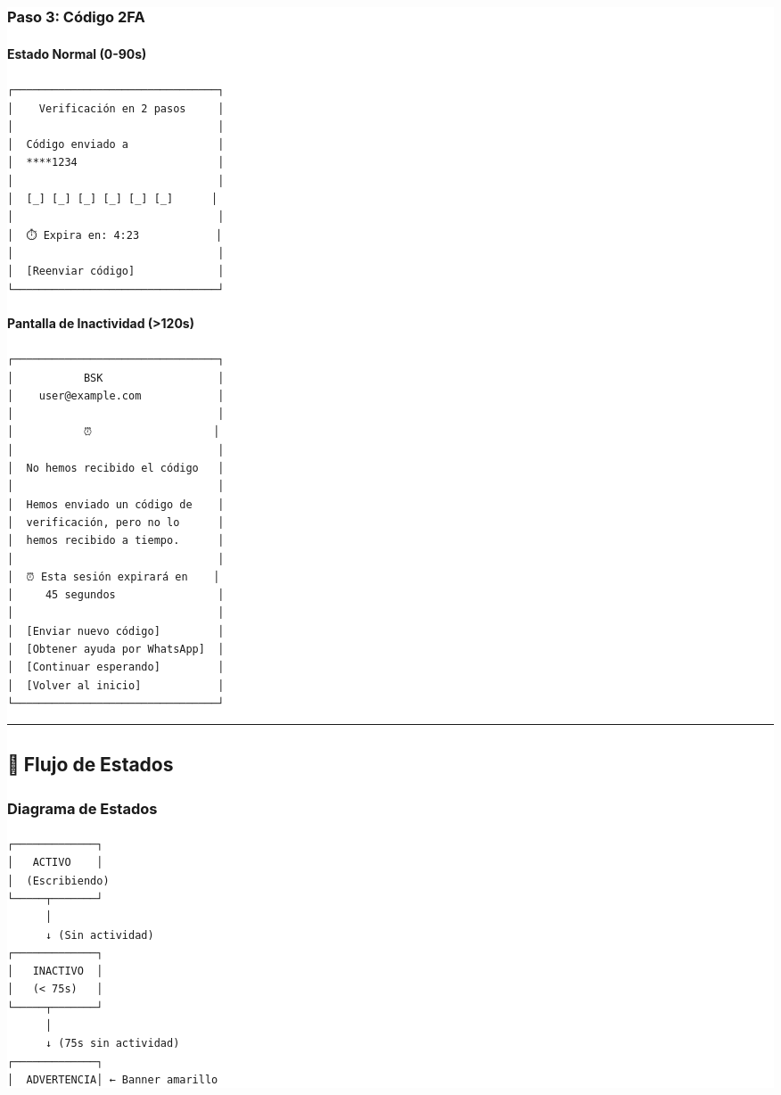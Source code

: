 
### Paso 3: Código 2FA

#### Estado Normal (0-90s)
```
┌────────────────────────────────┐
│    Verificación en 2 pasos     │
│                                │
│  Código enviado a              │
│  ****1234                      │
│                                │
│  [_] [_] [_] [_] [_] [_]      │
│                                │
│  ⏱️ Expira en: 4:23            │
│                                │
│  [Reenviar código]             │
└────────────────────────────────┘
```

#### Pantalla de Inactividad (>120s)
```
┌────────────────────────────────┐
│           BSK                  │
│    user@example.com            │
│                                │
│           ⏰                   │
│                                │
│  No hemos recibido el código   │
│                                │
│  Hemos enviado un código de    │
│  verificación, pero no lo      │
│  hemos recibido a tiempo.      │
│                                │
│  ⏰ Esta sesión expirará en    │
│     45 segundos                │
│                                │
│  [Enviar nuevo código]         │
│  [Obtener ayuda por WhatsApp]  │
│  [Continuar esperando]         │
│  [Volver al inicio]            │
└────────────────────────────────┘
```

---

## 🔄 Flujo de Estados

### Diagrama de Estados

```
┌─────────────┐
│   ACTIVO    │
│  (Escribiendo)
└─────┬───────┘
      │
      ↓ (Sin actividad)
┌─────────────┐
│   INACTIVO  │
│   (< 75s)   │
└─────┬───────┘
      │
      ↓ (75s sin actividad)
┌─────────────┐
│  ADVERTENCIA│ ← Banner amarillo
```